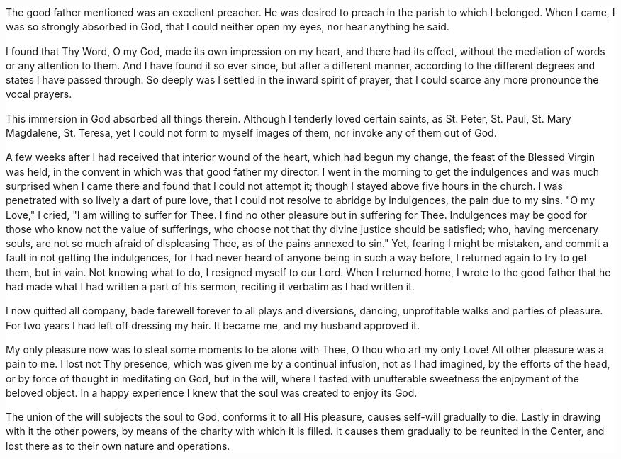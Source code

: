    The good father mentioned was an excellent preacher. He was desired to
   preach in the parish to which I belonged. When I came, I was so
   strongly absorbed in God, that I could neither open my eyes, nor hear
   anything he said.

   I found that Thy Word, O my God, made its own impression on my heart,
   and there had its effect, without the mediation of words or any
   attention to them. And I have found it so ever since, but after a
   different manner, according to the different degrees and states I have
   passed through. So deeply was I settled in the inward spirit of prayer,
   that I could scarce any more pronounce the vocal prayers.

   This immersion in God absorbed all things therein. Although I tenderly
   loved certain saints, as St. Peter, St. Paul, St. Mary Magdalene, St.
   Teresa, yet I could not form to myself images of them, nor invoke any
   of them out of God.

   A few weeks after I had received that interior wound of the heart,
   which had begun my change, the feast of the Blessed Virgin was held, in
   the convent in which was that good father my director. I went in the
   morning to get the indulgences and was much surprised when I came there
   and found that I could not attempt it; though I stayed above five hours
   in the church. I was penetrated with so lively a dart of pure love,
   that I could not resolve to abridge by indulgences, the pain due to my
   sins. "O my Love," I cried, "I am willing to suffer for Thee. I find no
   other pleasure but in suffering for Thee. Indulgences may be good for
   those who know not the value of sufferings, who choose not that thy
   divine justice should be satisfied; who, having mercenary souls, are
   not so much afraid of displeasing Thee, as of the pains annexed to
   sin." Yet, fearing I might be mistaken, and commit a fault in not
   getting the indulgences, for I had never heard of anyone being in such
   a way before, I returned again to try to get them, but in vain. Not
   knowing what to do, I resigned myself to our Lord. When I returned
   home, I wrote to the good father that he had made what I had written a
   part of his sermon, reciting it verbatim as I had written it.

   I now quitted all company, bade farewell forever to all plays and
   diversions, dancing, unprofitable walks and parties of pleasure. For
   two years I had left off dressing my hair. It became me, and my husband
   approved it.

   My only pleasure now was to steal some moments to be alone with Thee, O
   thou who art my only Love! All other pleasure was a pain to me. I lost
   not Thy presence, which was given me by a continual infusion, not as I
   had imagined, by the efforts of the head, or by force of thought in
   meditating on God, but in the will, where I tasted with unutterable
   sweetness the enjoyment of the beloved object. In a happy experience I
   knew that the soul was created to enjoy its God.

   The union of the will subjects the soul to God, conforms it to all His
   pleasure, causes self-will gradually to die. Lastly in drawing with it
   the other powers, by means of the charity with which it is filled. It
   causes them gradually to be reunited in the Center, and lost there as
   to their own nature and operations.
